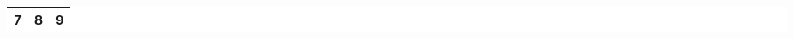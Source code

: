

| 7                                               | 8                                               | 9                                                                             |
|-------------------------------------------------|-------------------------------------------------|-------------------------------------------------------------------------------|
